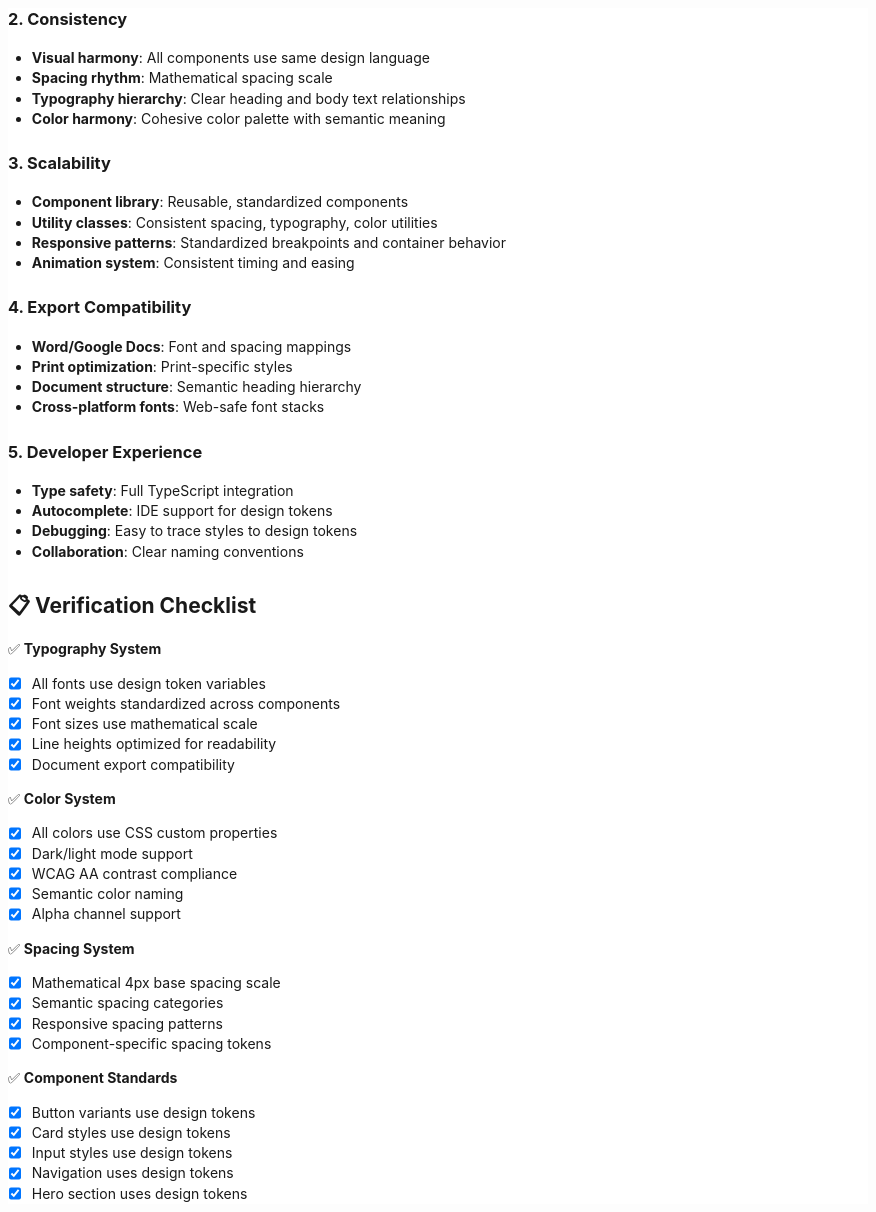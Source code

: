 ### 2. Consistency
- **Visual harmony**: All components use same design language
- **Spacing rhythm**: Mathematical spacing scale
- **Typography hierarchy**: Clear heading and body text relationships
- **Color harmony**: Cohesive color palette with semantic meaning

### 3. Scalability
- **Component library**: Reusable, standardized components
- **Utility classes**: Consistent spacing, typography, color utilities
- **Responsive patterns**: Standardized breakpoints and container behavior
- **Animation system**: Consistent timing and easing

### 4. Export Compatibility
- **Word/Google Docs**: Font and spacing mappings
- **Print optimization**: Print-specific styles
- **Document structure**: Semantic heading hierarchy
- **Cross-platform fonts**: Web-safe font stacks

### 5. Developer Experience
- **Type safety**: Full TypeScript integration
- **Autocomplete**: IDE support for design tokens
- **Debugging**: Easy to trace styles to design tokens
- **Collaboration**: Clear naming conventions

## 📋 Verification Checklist

✅ **Typography System**
- [x] All fonts use design token variables
- [x] Font weights standardized across components
- [x] Font sizes use mathematical scale
- [x] Line heights optimized for readability
- [x] Document export compatibility

✅ **Color System**
- [x] All colors use CSS custom properties
- [x] Dark/light mode support
- [x] WCAG AA contrast compliance
- [x] Semantic color naming
- [x] Alpha channel support

✅ **Spacing System**
- [x] Mathematical 4px base spacing scale
- [x] Semantic spacing categories
- [x] Responsive spacing patterns
- [x] Component-specific spacing tokens

✅ **Component Standards**
- [x] Button variants use design tokens
- [x] Card styles use design tokens
- [x] Input styles use design tokens
- [x] Navigation uses design tokens
- [x] Hero section uses design tokens

